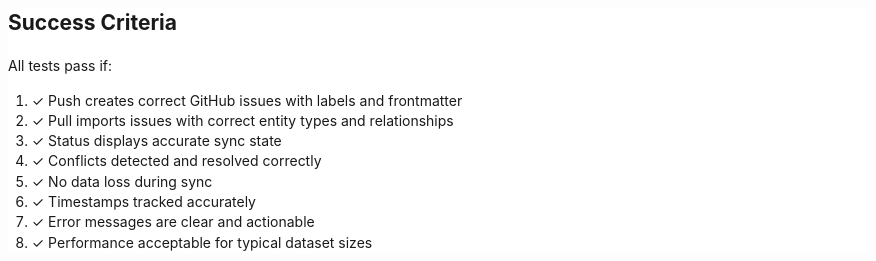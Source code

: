 ## Success Criteria

All tests pass if:
1. ✓ Push creates correct GitHub issues with labels and frontmatter
2. ✓ Pull imports issues with correct entity types and relationships
3. ✓ Status displays accurate sync state
4. ✓ Conflicts detected and resolved correctly
5. ✓ No data loss during sync
6. ✓ Timestamps tracked accurately
7. ✓ Error messages are clear and actionable
8. ✓ Performance acceptable for typical dataset sizes
